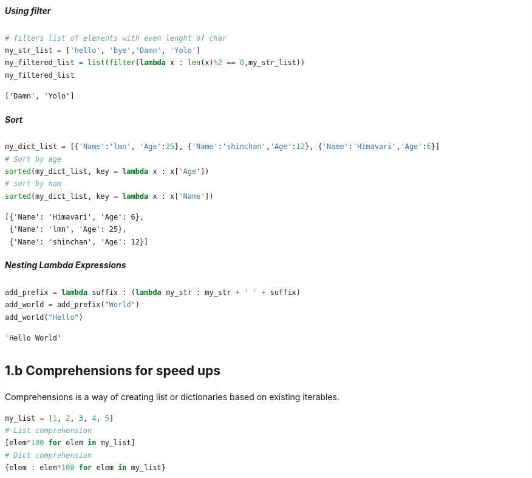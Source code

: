 

##### Using filter


```python
# filters list of elements with even lenght of char
my_str_list = ['hello', 'bye','Damn', 'Yolo']
my_filtered_list = list(filter(lambda x : len(x)%2 == 0,my_str_list))
my_filtered_list
```




    ['Damn', 'Yolo']



##### Sort


```python
my_dict_list = [{'Name':'lmn', 'Age':25}, {'Name':'shinchan','Age':12}, {'Name':'Himavari','Age':6}]
# Sort by age
sorted(my_dict_list, key = lambda x : x['Age'])
# sort by nam
sorted(my_dict_list, key = lambda x : x['Name'])
```




    [{'Name': 'Himavari', 'Age': 6},
     {'Name': 'lmn', 'Age': 25},
     {'Name': 'shinchan', 'Age': 12}]



##### Nesting Lambda Expressions


```python
add_prefix = lambda suffix : (lambda my_str : my_str + ' ' + suffix)
add_world = add_prefix("World")
add_world("Hello")
```




    'Hello World'



## 1.b Comprehensions for speed ups
Comprehensions is a way of creating list or dictionaries based on existing iterables. 


```python
my_list = [1, 2, 3, 4, 5]
# List comprehension
[elem*100 for elem in my_list]
# Dict comprehension
{elem : elem*100 for elem in my_list}
```
